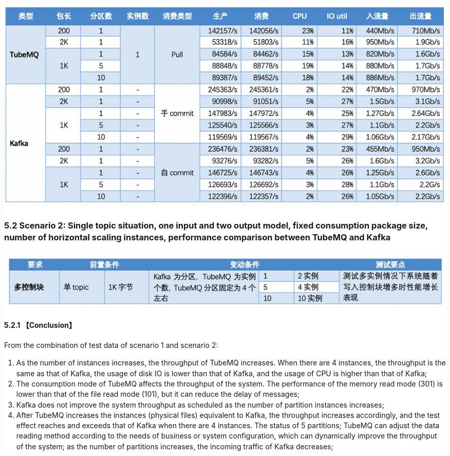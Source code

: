 ![](img/perf_scenario_1_index.png)

### 5.2 Scenario 2: Single topic situation, one input and two output model, fixed consumption package size, number of horizontal scaling instances, performance comparison between TubeMQ and Kafka
![](img/perf_scenario_2.png)

#### 5.2.1 【Conclusion】

From the combination of test data of scenario 1 and scenario 2:

1. As the number of instances increases, the throughput of TubeMQ increases. When there are 4 instances, the throughput is the same as that of Kafka, the usage of disk IO is lower than that of Kafka, and the usage of CPU is higher than that of Kafka;
2. The consumption mode of TubeMQ affects the throughput of the system. The performance of the memory read mode (301) is lower than that of the file read mode (101), but it can reduce the delay of messages;
3. Kafka does not improve the system throughput as scheduled as the number of partition instances increases;
4. After TubeMQ increases the instances (physical files) equivalent to Kafka, the throughput increases accordingly, and the test effect reaches and exceeds that of Kafka when there are 4 instances.
   The status of 5 partitions; TubeMQ can adjust the data reading method according to the needs of business or system configuration, which can dynamically improve the throughput of the system; as the number of partitions increases, the incoming traffic of Kafka decreases;
